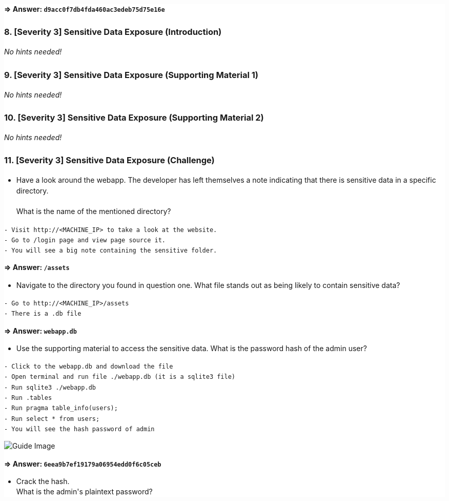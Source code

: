 **=> Answer: `d9acc0f7db4fda460ac3edeb75d75e16e`**

### 8. [Severity 3] Sensitive Data Exposure (Introduction)

_No hints needed!_

### 9. [Severity 3] Sensitive Data Exposure (Supporting Material 1)

_No hints needed!_

### 10. [Severity 3] Sensitive Data Exposure (Supporting Material 2)

_No hints needed!_

### 11. [Severity 3] Sensitive Data Exposure (Challenge)

-   Have a look around the webapp. The developer has left themselves a note indicating that there is sensitive data in a specific directory. <br /><br />What is the name of the mentioned directory?

```
- Visit http://<MACHINE_IP> to take a look at the website.
- Go to /login page and view page source it.
- You will see a big note containing the sensitive folder.
```

**=> Answer: `/assets`**

-   <p>Navigate to the directory you found in question one. What file stands out as being likely to contain sensitive data?<br /></p>

```
- Go to http://<MACHINE_IP>/assets
- There is a .db file
```

**=> Answer: `webapp.db`**

-   <p>Use the supporting material to access the sensitive data. What is the password hash of the admin user?<br /></p>

```
- Click to the webapp.db and download the file
- Open terminal and run file ./webapp.db (it is a sqlite3 file)
- Run sqlite3 ./webapp.db
- Run .tables
- Run pragma table_info(users);
- Run select * from users;
- You will see the hash password of admin
```

![Guide Image](/images/posts/owasp-top-10-1.png)

**=> Answer: `6eea9b7ef19179a06954edd0f6c05ceb`**

-   <p>Crack the hash.<br />What is the admin's plaintext password?<br /></p>
